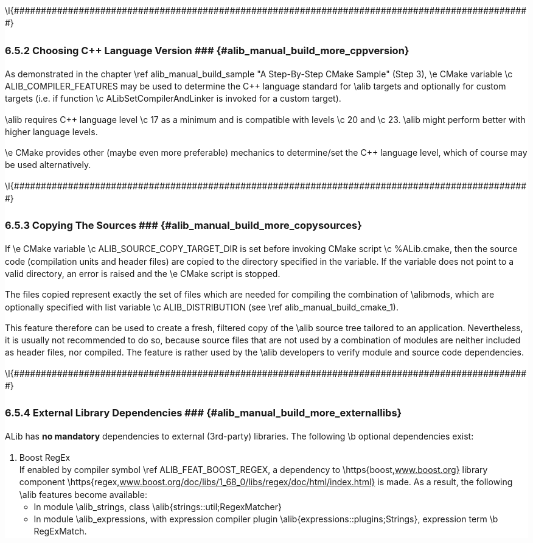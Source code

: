 
\I{################################################################################################}
### 6.5.2 Choosing C++ Language Version ### {#alib_manual_build_more_cppversion}

As demonstrated in the chapter \ref alib_manual_build_sample "A Step-By-Step CMake Sample" (Step 3),
\e CMake variable \c ALIB_COMPILER_FEATURES may be used to determine the C++ language standard for
\alib targets and optionally for custom targets (i.e. if function \c ALibSetCompilerAndLinker is
invoked for a custom target).

\alib requires C++ language level \c 17 as a minimum and is compatible with levels \c 20 and \c 23.
\alib might perform better with higher language levels.

\e CMake provides other (maybe even more preferable) mechanics to determine/set the C++ language
level, which of course may be used alternatively.

\I{################################################################################################}
### 6.5.3 Copying The Sources ### {#alib_manual_build_more_copysources}

If \e CMake variable \c ALIB_SOURCE_COPY_TARGET_DIR is set before invoking CMake script
\c %ALib.cmake, then the source code (compilation units and header files) are copied to the
directory specified in the variable. If the variable does not point to a valid directory, an
error is raised and the \e CMake script is stopped.

The files copied represent exactly the set of files which are needed for compiling the combination
of \alibmods, which are optionally specified with list variable \c ALIB_DISTRIBUTION
(see \ref alib_manual_build_cmake_1).

This feature therefore can be used to create a fresh, filtered copy of the \alib source tree
tailored to an application. Nevertheless, it is usually not recommended to do so, because
source files that are not used by a combination of modules are neither included as header files,
nor compiled. The feature is rather used by the \alib developers to verify module and source code
dependencies.

\I{################################################################################################}
### 6.5.4 External Library Dependencies ### {#alib_manual_build_more_externallibs}

ALib has <b>no mandatory</b> dependencies to external (3rd-party) libraries.
The following \b optional dependencies exist:

1. Boost RegEx<br>
   If enabled by compiler symbol \ref ALIB_FEAT_BOOST_REGEX, a dependency to
   \https{boost,www.boost.org} library component
   \https{regex,www.boost.org/doc/libs/1_68_0/libs/regex/doc/html/index.html} is made.
   As a result, the following \alib features become available:
   - In module \alib_strings, class \alib{strings::util;RegexMatcher}
   - In module \alib_expressions, with expression compiler plugin \alib{expressions::plugins;Strings},
     expression term \b RegExMatch.
